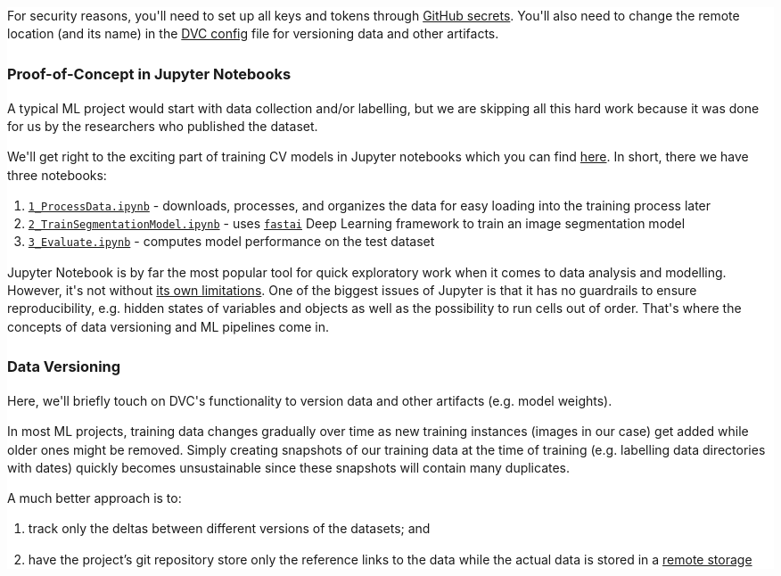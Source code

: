 For security reasons, you'll need to set up all keys and tokens through
[GitHub secrets](https://docs.github.com/en/actions/security-guides/encrypted-secrets).
You'll also need to change the remote location (and its name) in the
[DVC config](https://github.com/iterative/magnetic-tiles-defect/blob/master/.dvc/config)
file for versioning data and other artifacts.

### Proof-of-Concept in Jupyter Notebooks

A typical ML project would start with data collection and/or labelling, but we
are skipping all this hard work because it was done for us by the researchers
who published the dataset.

We'll get right to the exciting part of training CV models in Jupyter notebooks
which you can find
[here](https://github.com/iterative/magnetic-tiles-defect/tree/master/notebooks).
In short, there we have three notebooks:

1. [`1_ProcessData.ipynb`](https://github.com/iterative/magnetic-tiles-defect/blob/master/notebooks/1_ProcessData.ipynb) -
   downloads, processes, and organizes the data for easy loading into the
   training process later
2. [`2_TrainSegmentationModel.ipynb`](https://github.com/iterative/magnetic-tiles-defect/blob/master/notebooks/2_TrainSegmentationModel.ipynb) -
   uses [`fastai`](https://github.com/fastai/fastai) Deep Learning framework to
   train an image segmentation model
3. [`3_Evaluate.ipynb`](https://github.com/iterative/magnetic-tiles-defect/blob/master/notebooks/3_Evaluate.ipynb) -
   computes model performance on the test dataset

Jupyter Notebook is by far the most popular tool for quick exploratory work when
it comes to data analysis and modelling. However, it's not without
[its own limitations](https://www.youtube.com/watch?v=7jiPeIFXb6U). One of the
biggest issues of Jupyter is that it has no guardrails to ensure
reproducibility, e.g. hidden states of variables and objects as well as the
possibility to run cells out of order. That's where the concepts of data
versioning and ML pipelines come in.

### Data Versioning

Here, we'll briefly touch on DVC's functionality to version data and other
artifacts (e.g. model weights).

In most ML projects, training data changes gradually over time as new training
instances (images in our case) get added while older ones might be removed.
Simply creating snapshots of our training data at the time of training (e.g.
labelling data directories with dates) quickly becomes unsustainable since these
snapshots will contain many duplicates.

A much better approach is to:

1. track only the deltas between different versions of the datasets; and

2. have the project’s git repository store only the reference links to the data
   while the actual data is stored in a
   [remote storage](https://dvc.org/doc/command-reference/remote/add#supported-storage-types)
